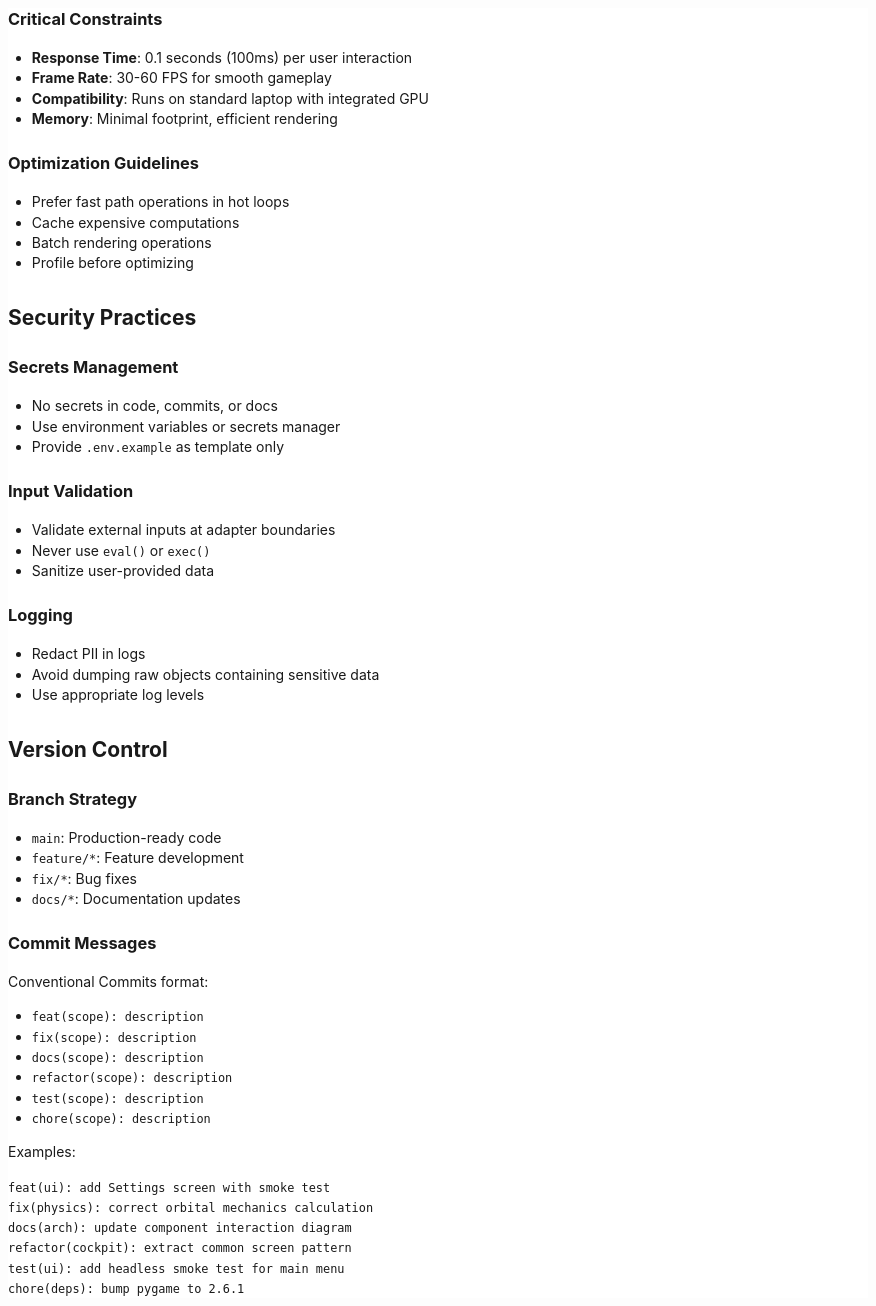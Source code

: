### Critical Constraints
- **Response Time**: 0.1 seconds (100ms) per user interaction
- **Frame Rate**: 30-60 FPS for smooth gameplay
- **Compatibility**: Runs on standard laptop with integrated GPU
- **Memory**: Minimal footprint, efficient rendering

### Optimization Guidelines
- Prefer fast path operations in hot loops
- Cache expensive computations
- Batch rendering operations
- Profile before optimizing

## Security Practices

### Secrets Management
- No secrets in code, commits, or docs
- Use environment variables or secrets manager
- Provide `.env.example` as template only

### Input Validation
- Validate external inputs at adapter boundaries
- Never use `eval()` or `exec()`
- Sanitize user-provided data

### Logging
- Redact PII in logs
- Avoid dumping raw objects containing sensitive data
- Use appropriate log levels

## Version Control

### Branch Strategy
- `main`: Production-ready code
- `feature/*`: Feature development
- `fix/*`: Bug fixes
- `docs/*`: Documentation updates

### Commit Messages
Conventional Commits format:
- `feat(scope): description`
- `fix(scope): description`
- `docs(scope): description`
- `refactor(scope): description`
- `test(scope): description`
- `chore(scope): description`

Examples:
```
feat(ui): add Settings screen with smoke test
fix(physics): correct orbital mechanics calculation
docs(arch): update component interaction diagram
refactor(cockpit): extract common screen pattern
test(ui): add headless smoke test for main menu
chore(deps): bump pygame to 2.6.1
```
